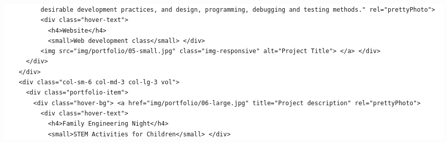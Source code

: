               desirable development practices, and design, programming, debugging and testing methods." rel="prettyPhoto">
              <div class="hover-text">
                <h4>Website</h4>
                <small>Web development class</small> </div>
              <img src="img/portfolio/05-small.jpg" class="img-responsive" alt="Project Title"> </a> </div>
          </div>
        </div>
        <div class="col-sm-6 col-md-3 col-lg-3 vol">
          <div class="portfolio-item">
            <div class="hover-bg"> <a href="img/portfolio/06-large.jpg" title="Project description" rel="prettyPhoto">
              <div class="hover-text">
                <h4>Family Engineering Night</h4>
                <small>STEM Activities for Children</small> </div>
